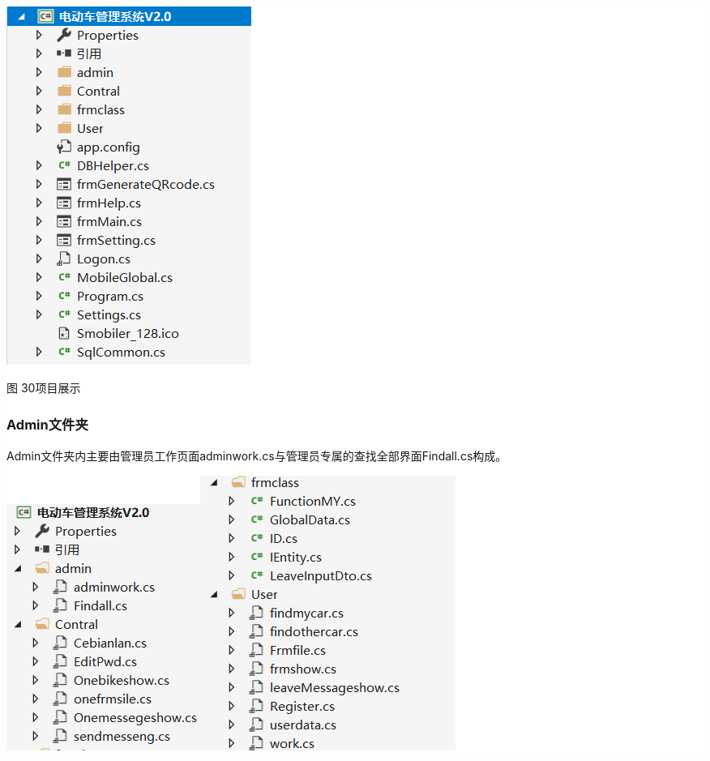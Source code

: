 ![](media/df3028c0fa711cbb0471279a92a1f254.png)

图 30项目展示

### Admin文件夹

Admin文件夹内主要由管理员工作页面adminwork.cs与管理员专属的查找全部界面Findall.cs构成。

![](media/01dd16e2d404cf58210711f037e7d323.png)![](media/29872a509fd816239dd43e3b6706cff7.png)